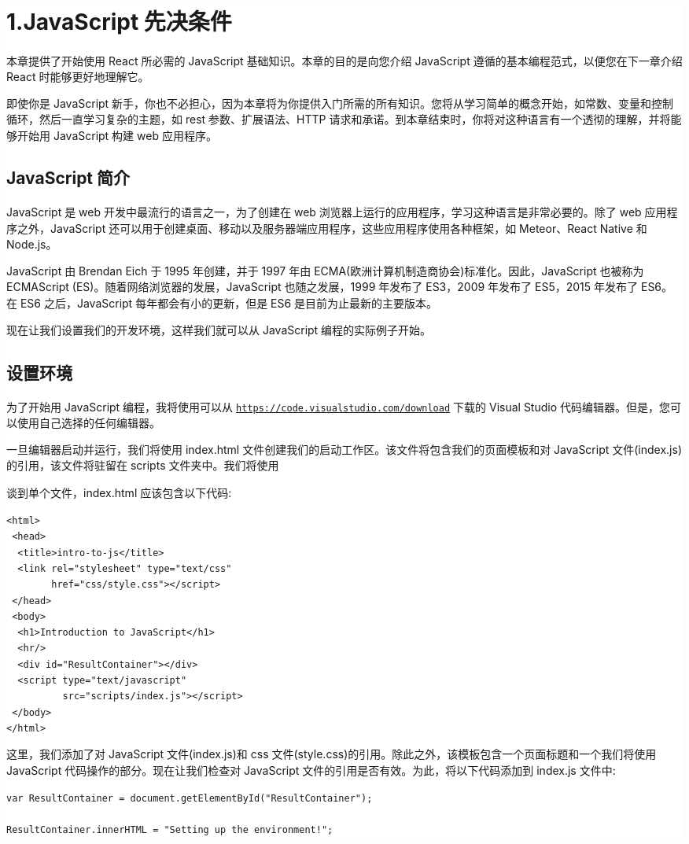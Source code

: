 # 1.JavaScript 先决条件

本章提供了开始使用 React 所必需的 JavaScript 基础知识。本章的目的是向您介绍 JavaScript 遵循的基本编程范式，以便您在下一章介绍 React 时能够更好地理解它。

即使你是 JavaScript 新手，你也不必担心，因为本章将为你提供入门所需的所有知识。您将从学习简单的概念开始，如常数、变量和控制循环，然后一直学习复杂的主题，如 rest 参数、扩展语法、HTTP 请求和承诺。到本章结束时，你将对这种语言有一个透彻的理解，并将能够开始用 JavaScript 构建 web 应用程序。

## JavaScript 简介

JavaScript 是 web 开发中最流行的语言之一，为了创建在 web 浏览器上运行的应用程序，学习这种语言是非常必要的。除了 web 应用程序之外，JavaScript 还可以用于创建桌面、移动以及服务器端应用程序，这些应用程序使用各种框架，如 Meteor、React Native 和 Node.js。

JavaScript 由 Brendan Eich 于 1995 年创建，并于 1997 年由 ECMA(欧洲计算机制造商协会)标准化。因此，JavaScript 也被称为 ECMAScript (ES)。随着网络浏览器的发展，JavaScript 也随之发展，1999 年发布了 ES3，2009 年发布了 ES5，2015 年发布了 ES6。在 ES6 之后，JavaScript 每年都会有小的更新，但是 ES6 是目前为止最新的主要版本。

现在让我们设置我们的开发环境，这样我们就可以从 JavaScript 编程的实际例子开始。

## 设置环境

为了开始用 JavaScript 编程，我将使用可以从 [`https://code.visualstudio.com/download`](https://code.visualstudio.com/download) 下载的 Visual Studio 代码编辑器。但是，您可以使用自己选择的任何编辑器。

一旦编辑器启动并运行，我们将使用 index.html 文件创建我们的启动工作区。该文件将包含我们的页面模板和对 JavaScript 文件(index.js)的引用，该文件将驻留在 scripts 文件夹中。我们将使用

谈到单个文件，index.html 应该包含以下代码:

```
<html>
 <head>
  <title>intro-to-js</title>
  <link rel="stylesheet" type="text/css"
        href="css/style.css"></script>
 </head>
 <body>
  <h1>Introduction to JavaScript</h1>
  <hr/>
  <div id="ResultContainer"></div>
  <script type="text/javascript"
          src="scripts/index.js"></script>
 </body>
</html>

```

这里，我们添加了对 JavaScript 文件(index.js)和 css 文件(style.css)的引用。除此之外，该模板包含一个页面标题和一个我们将使用 JavaScript 代码操作的部分。现在让我们检查对 JavaScript 文件的引用是否有效。为此，将以下代码添加到 index.js 文件中:

```
var ResultContainer = document.getElementById("ResultContainer");

ResultContainer.innerHTML = "Setting up the environment!";

```
